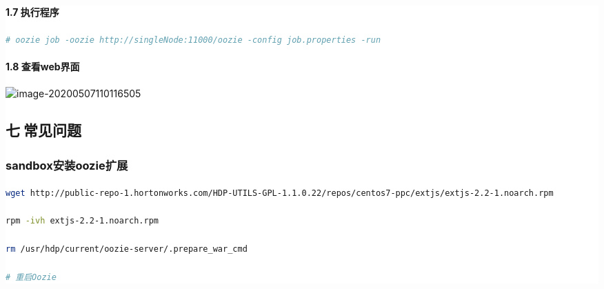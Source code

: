 #### 1.7 执行程序

```sh
# oozie job -oozie http://singleNode:11000/oozie -config job.properties -run

```

#### 1.8 查看web界面

![image-20200507110116505](https://i.loli.net/2020/05/07/yEcsGfTPYz84Dnx.png)

## 七 常见问题

### sandbox安装oozie扩展

```sh
wget http://public-repo-1.hortonworks.com/HDP-UTILS-GPL-1.1.0.22/repos/centos7-ppc/extjs/extjs-2.2-1.noarch.rpm

rpm -ivh extjs-2.2-1.noarch.rpm

rm /usr/hdp/current/oozie-server/.prepare_war_cmd

# 重启Oozie

```